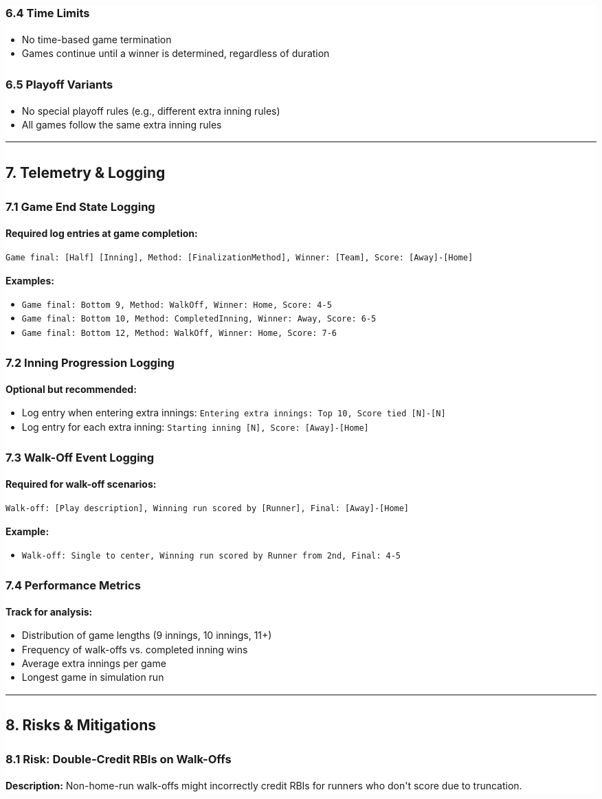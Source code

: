 ### 6.4 Time Limits
- No time-based game termination
- Games continue until a winner is determined, regardless of duration

### 6.5 Playoff Variants
- No special playoff rules (e.g., different extra inning rules)
- All games follow the same extra inning rules

---

## 7. Telemetry & Logging

### 7.1 Game End State Logging
**Required log entries at game completion:**
```
Game final: [Half] [Inning], Method: [FinalizationMethod], Winner: [Team], Score: [Away]-[Home]
```

**Examples:**
- `Game final: Bottom 9, Method: WalkOff, Winner: Home, Score: 4-5`
- `Game final: Bottom 10, Method: CompletedInning, Winner: Away, Score: 6-5`
- `Game final: Bottom 12, Method: WalkOff, Winner: Home, Score: 7-6`

### 7.2 Inning Progression Logging
**Optional but recommended:**
- Log entry when entering extra innings: `Entering extra innings: Top 10, Score tied [N]-[N]`
- Log entry for each extra inning: `Starting inning [N], Score: [Away]-[Home]`

### 7.3 Walk-Off Event Logging
**Required for walk-off scenarios:**
```
Walk-off: [Play description], Winning run scored by [Runner], Final: [Away]-[Home]
```

**Example:**
- `Walk-off: Single to center, Winning run scored by Runner from 2nd, Final: 4-5`

### 7.4 Performance Metrics
**Track for analysis:**
- Distribution of game lengths (9 innings, 10 innings, 11+)
- Frequency of walk-offs vs. completed inning wins
- Average extra innings per game
- Longest game in simulation run

---

## 8. Risks & Mitigations

### 8.1 Risk: Double-Credit RBIs on Walk-Offs
**Description:** Non-home-run walk-offs might incorrectly credit RBIs for runners who don't score due to truncation.
